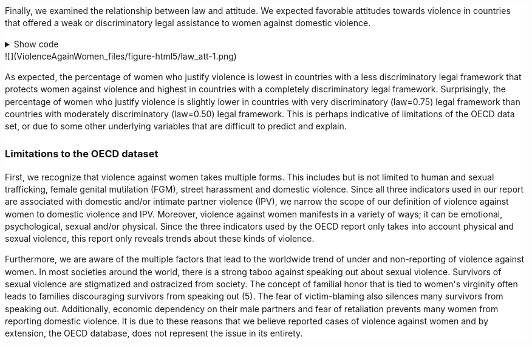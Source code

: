 Finally, we examined the relationship between law and attitude. We expected favorable attitudes towards violence in countries that offered a weak or discriminatory legal assistance to women against domestic violence.

<div class="layout-chunk" data-layout="l-page">
<details><summary>Show code</summary></details>![](ViolenceAgainWomen_files/figure-html5/law_att-1.png)

</div>


As expected, the percentage of women who justify violence is lowest in countries with a less discriminatory legal framework that protects women against violence and highest in countries with a completely discriminatory legal framework. Surprisingly, the percentage of women who justify violence is slightly lower in countries with very discriminatory (law=0.75) legal framework than countries with moderately discriminatory (law=0.50) legal framework. This is perhaps indicative of limitations of the OECD data set, or due to some other underlying variables that are difficult to predict and explain.

### Limitations to the OECD dataset

First, we recognize that violence against women takes multiple forms. This includes but is not limited to human and sexual trafficking, female genital mutilation (FGM), street harassment and domestic violence. Since all three indicators used in our report are associated with domestic and/or intimate partner violence (IPV), we narrow the scope of our definition of violence against women to domestic violence and IPV. Moreover, violence against women manifests in a variety of ways; it can be emotional, psychological, sexual and/or physical. Since the three indicators used by the OECD report only takes into account physical and sexual violence, this report only reveals trends about these kinds of violence.

Furthermore, we are aware of the multiple factors that lead to the worldwide trend of under and non-reporting of violence against women. In most societies around the world, there is a strong taboo against speaking out about sexual violence. Survivors of sexual violence are stigmatized and ostracized from society. The concept of familial honor that is tied to women's virginity often leads to families discouraging survivors from speaking out (5). The fear of victim-blaming also silences many survivors from speaking out. Additionally, economic dependency on their male partners and fear of retaliation prevents many women from reporting domestic violence. It is due to these reasons that we believe reported cases of violence against women and by extension, the OECD database, does not represent the issue in its entirety.
